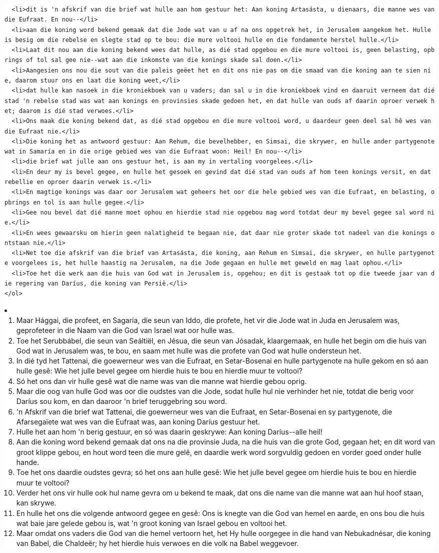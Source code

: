       <li>dit is 'n afskrif van die brief wat hulle aan hom gestuur het: Aan koning Artasásta, u dienaars, die manne wes van die Eufraat. En nou--</li>
      <li>aan die koning word bekend gemaak dat die Jode wat van u af na ons opgetrek het, in Jerusalem aangekom het. Hulle is besig om die rebelse en slegte stad op te bou: die mure voltooi hulle en die fondamente herstel hulle.</li>
      <li>Laat dit nou aan die koning bekend wees dat hulle, as dié stad opgebou en die mure voltooi is, geen belasting, opbrings of tol sal gee nie--wat aan die inkomste van die konings skade sal doen.</li>
      <li>Aangesien ons nou die sout van die paleis geëet het en dit ons nie pas om die smaad van die koning aan te sien nie, daarom stuur ons en laat die koning weet,</li>
      <li>dat hulle kan nasoek in die kroniekboek van u vaders; dan sal u in die kroniekboek vind en daaruit verneem dat dié stad 'n rebelse stad was wat aan konings en provinsies skade gedoen het, en dat hulle van ouds af daarin oproer verwek het; daarom is dié stad verwoes.</li>
      <li>Ons maak die koning bekend dat, as dié stad opgebou en die mure voltooi word, u daardeur geen deel sal hê wes van die Eufraat nie.</li>
      <li>Die koning het as antwoord gestuur: Aan Rehum, die bevelhebber, en Simsai, die skrywer, en hulle ander partygenote wat in Samaría en in die orige gebied wes van die Eufraat woon: Heil! En nou--</li>
      <li>die brief wat julle aan ons gestuur het, is aan my in vertaling voorgelees.</li>
      <li>En deur my is bevel gegee, en hulle het gesoek en gevind dat dié stad van ouds af hom teen konings versit, en dat rebellie en oproer daarin verwek is.</li>
      <li>En magtige konings was daar oor Jerusalem wat geheers het oor die hele gebied wes van die Eufraat, en belasting, opbrings en tol is aan hulle gegee.</li>
      <li>Gee nou bevel dat dié manne moet ophou en hierdie stad nie opgebou mag word totdat deur my bevel gegee sal word nie.</li>
      <li>En wees gewaarsku om hierin geen nalatigheid te begaan nie, dat daar nie groter skade tot nadeel van die konings ontstaan nie.</li>
      <li>Net toe die afskrif van die brief van Artasásta, die koning, aan Rehum en Simsai, die skrywer, en hulle partygenote voorgelees is, het hulle haastig na Jerusalem, na die Jode gegaan en hulle met geweld en mag laat ophou.</li>
      <li>Toe het die werk aan die huis van God wat in Jerusalem is, opgehou; en dit is gestaak tot op die tweede jaar van die regering van Daríus, die koning van Persië.</li>
    </ol>
  </li>
  <li>
    <ol>
      <li>Maar Hággai, die profeet, en Sagaría, die seun van Iddo, die profete, het vir die Jode wat in Juda en Jerusalem was, geprofeteer in die Naam van die God van Israel wat oor hulle was.</li>
      <li>Toe het Serubbábel, die seun van Seáltiël, en Jésua, die seun van Jósadak, klaargemaak, en hulle het begin om die huis van God wat in Jerusalem was, te bou, en saam met hulle was die profete van God wat hulle ondersteun het.</li>
      <li>In dié tyd het Tattenai, die goewerneur wes van die Eufraat, en Setar-Bosenai en hulle partygenote na hulle gekom en só aan hulle gesê: Wie het julle bevel gegee om hierdie huis te bou en hierdie muur te voltooi?</li>
      <li>Só het ons dan vir hulle gesê wat die name was van die manne wat hierdie gebou oprig.</li>
      <li>Maar die oog van hulle God was oor die oudstes van die Jode, sodat hulle hul nie verhinder het nie, totdat die berig voor Daríus sou kom, en dan daaroor 'n brief teruggebring sou word.</li>
      <li>'n Afskrif van die brief wat Tattenai, die goewerneur wes van die Eufraat, en Setar-Bosenai en sy partygenote, die Afarsegaïete wat wes van die Eufraat was, aan koning Daríus gestuur het.</li>
      <li>Hulle het aan hom 'n berig gestuur, en só was daarin geskrywe: Aan koning Daríus--alle heil!</li>
      <li>Aan die koning word bekend gemaak dat ons na die provinsie Juda, na die huis van die grote God, gegaan het; en dit word van groot klippe gebou, en hout word teen die mure gelê, en daardie werk word sorgvuldig gedoen en vorder goed onder hulle hande.</li>
      <li>Toe het ons daardie oudstes gevra; só het ons aan hulle gesê: Wie het julle bevel gegee om hierdie huis te bou en hierdie muur te voltooi?</li>
      <li>Verder het ons vir hulle ook hul name gevra om u bekend te maak, dat ons die name van die manne wat aan hul hoof staan, kan skrywe.</li>
      <li>En hulle het ons die volgende antwoord gegee en gesê: Ons is knegte van die God van hemel en aarde, en ons bou die huis wat baie jare gelede gebou is, wat 'n groot koning van Israel gebou en voltooi het.</li>
      <li>Maar omdat ons vaders die God van die hemel vertoorn het, het Hy hulle oorgegee in die hand van Nebukadnésar, die koning van Babel, die Chaldeër; hy het hierdie huis verwoes en die volk na Babel weggevoer.</li>